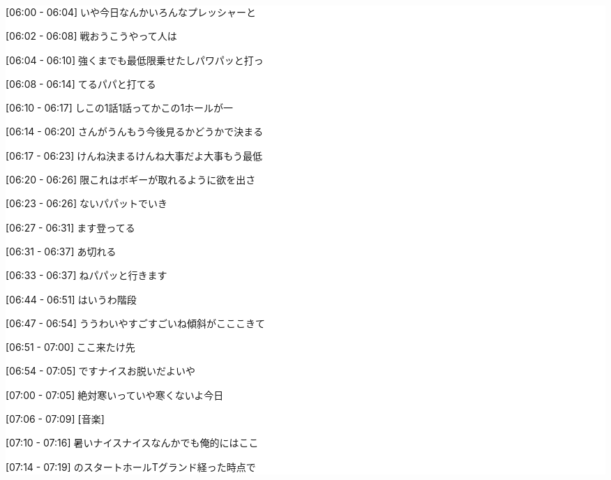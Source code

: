 [06:00 - 06:04]
いや今日なんかいろんなプレッシャーと

[06:02 - 06:08]
戦おうこうやって人は

[06:04 - 06:10]
強くまでも最低限乗せたしパワパッと打っ

[06:08 - 06:14]
てるパパと打てる

[06:10 - 06:17]
しこの1話1話ってかこの1ホールが一

[06:14 - 06:20]
さんがうんもう今後見るかどうかで決まる

[06:17 - 06:23]
けんね決まるけんね大事だよ大事もう最低

[06:20 - 06:26]
限これはボギーが取れるように欲を出さ

[06:23 - 06:26]
ないパパットでいき

[06:27 - 06:31]
ます登ってる

[06:31 - 06:37]
あ切れる

[06:33 - 06:37]
ねパパッと行きます

[06:44 - 06:51]
はいうわ階段

[06:47 - 06:54]
ううわいやすごすごいね傾斜がこここきて

[06:51 - 07:00]
ここ来たけ先

[06:54 - 07:05]
ですナイスお脱いだよいや

[07:00 - 07:05]
絶対寒いっていや寒くないよ今日

[07:06 - 07:09]
[音楽]

[07:10 - 07:16]
暑いナイスナイスなんかでも俺的にはここ

[07:14 - 07:19]
のスタートホールTグランド経った時点で
